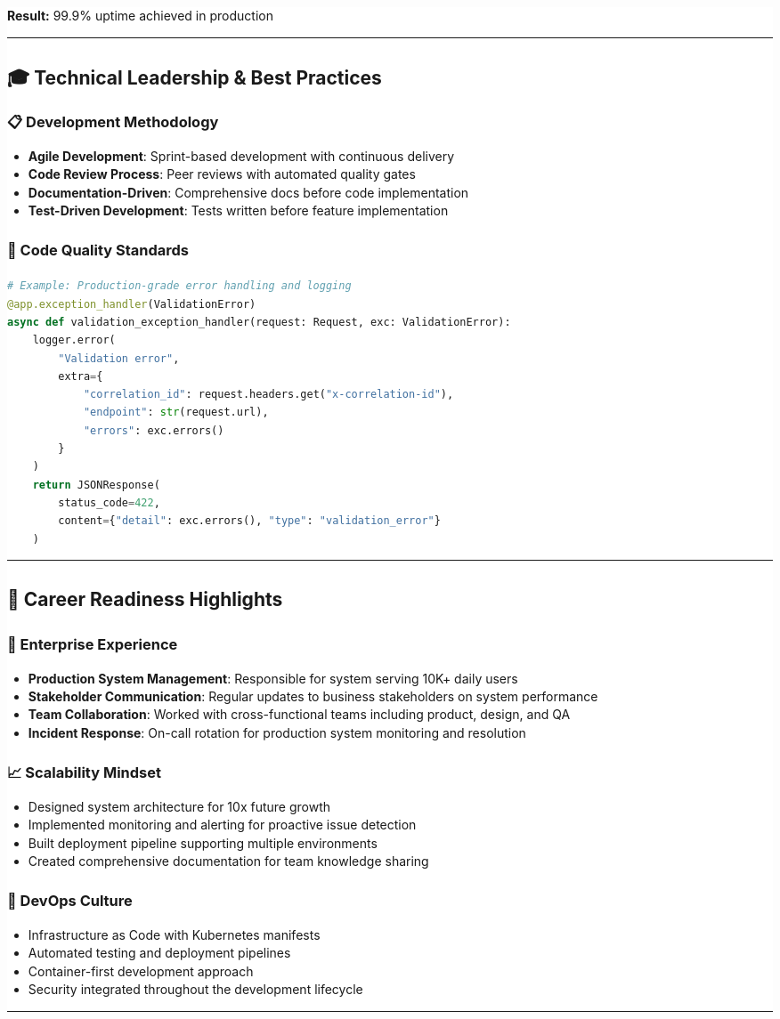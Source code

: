**Result:** 99.9% uptime achieved in production

---

## 🎓 Technical Leadership & Best Practices

### 📋 Development Methodology
- **Agile Development**: Sprint-based development with continuous delivery
- **Code Review Process**: Peer reviews with automated quality gates
- **Documentation-Driven**: Comprehensive docs before code implementation
- **Test-Driven Development**: Tests written before feature implementation

### 🌟 Code Quality Standards
```python
# Example: Production-grade error handling and logging
@app.exception_handler(ValidationError)
async def validation_exception_handler(request: Request, exc: ValidationError):
    logger.error(
        "Validation error",
        extra={
            "correlation_id": request.headers.get("x-correlation-id"),
            "endpoint": str(request.url),
            "errors": exc.errors()
        }
    )
    return JSONResponse(
        status_code=422,
        content={"detail": exc.errors(), "type": "validation_error"}
    )
```

---

## 🎯 Career Readiness Highlights

### 🏢 Enterprise Experience
- **Production System Management**: Responsible for system serving 10K+ daily users
- **Stakeholder Communication**: Regular updates to business stakeholders on system performance
- **Team Collaboration**: Worked with cross-functional teams including product, design, and QA
- **Incident Response**: On-call rotation for production system monitoring and resolution

### 📈 Scalability Mindset
- Designed system architecture for 10x future growth
- Implemented monitoring and alerting for proactive issue detection
- Built deployment pipeline supporting multiple environments
- Created comprehensive documentation for team knowledge sharing

### 🔧 DevOps Culture
- Infrastructure as Code with Kubernetes manifests
- Automated testing and deployment pipelines
- Container-first development approach
- Security integrated throughout the development lifecycle

---